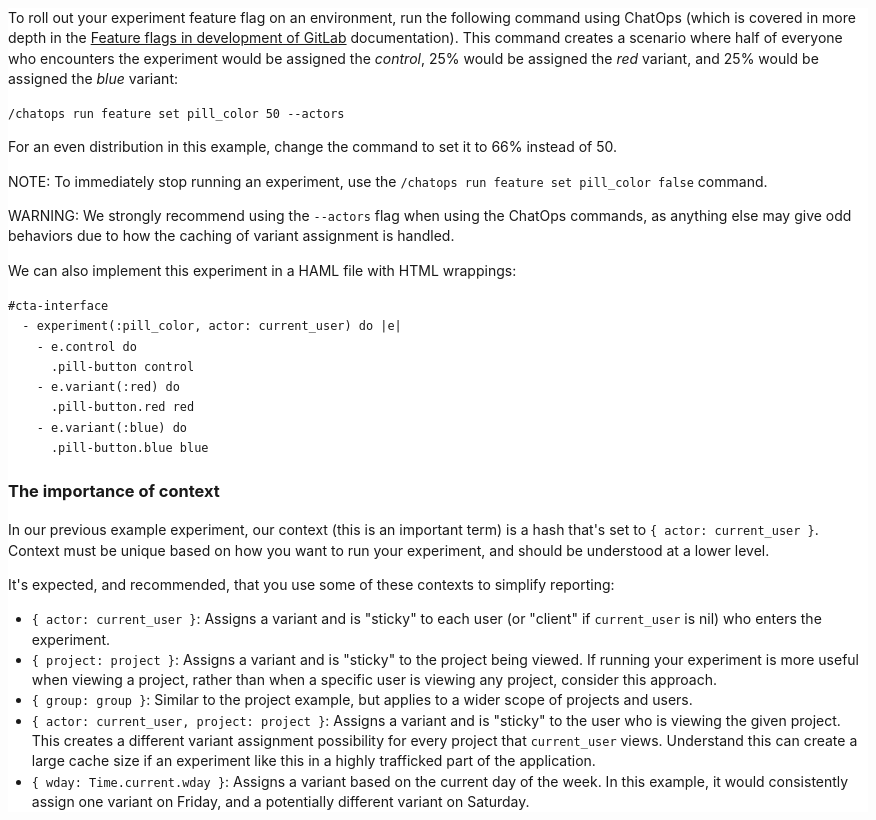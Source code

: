 To roll out your experiment feature flag on an environment, run
the following command using ChatOps (which is covered in more depth in the
[Feature flags in development of GitLab](../feature_flags/_index.md) documentation).
This command creates a scenario where half of everyone who encounters
the experiment would be assigned the _control_, 25% would be assigned the _red_
variant, and 25% would be assigned the _blue_ variant:

```slack
/chatops run feature set pill_color 50 --actors
```

For an even distribution in this example, change the command to set it to 66% instead
of 50.

NOTE:
To immediately stop running an experiment, use the
`/chatops run feature set pill_color false` command.

WARNING:
We strongly recommend using the `--actors` flag when using the ChatOps commands,
as anything else may give odd behaviors due to how the caching of variant assignment is
handled.

We can also implement this experiment in a HAML file with HTML wrappings:

```haml
#cta-interface
  - experiment(:pill_color, actor: current_user) do |e|
    - e.control do
      .pill-button control
    - e.variant(:red) do
      .pill-button.red red
    - e.variant(:blue) do
      .pill-button.blue blue
```

### The importance of context

In our previous example experiment, our context (this is an important term) is a hash
that's set to `{ actor: current_user }`. Context must be unique based on how you
want to run your experiment, and should be understood at a lower level.

It's expected, and recommended, that you use some of these
contexts to simplify reporting:

- `{ actor: current_user }`: Assigns a variant and is "sticky" to each user
  (or "client" if `current_user` is nil) who enters the experiment.
- `{ project: project }`: Assigns a variant and is "sticky" to the project
  being viewed. If running your experiment is more useful when viewing a project,
  rather than when a specific user is viewing any project, consider this approach.
- `{ group: group }`: Similar to the project example, but applies to a wider
  scope of projects and users.
- `{ actor: current_user, project: project }`: Assigns a variant and is "sticky"
  to the user who is viewing the given project. This creates a different variant
  assignment possibility for every project that `current_user` views. Understand this
  can create a large cache size if an experiment like this in a highly trafficked part
  of the application.
- `{ wday: Time.current.wday }`: Assigns a variant based on the current day of the
  week. In this example, it would consistently assign one variant on Friday, and a
  potentially different variant on Saturday.
